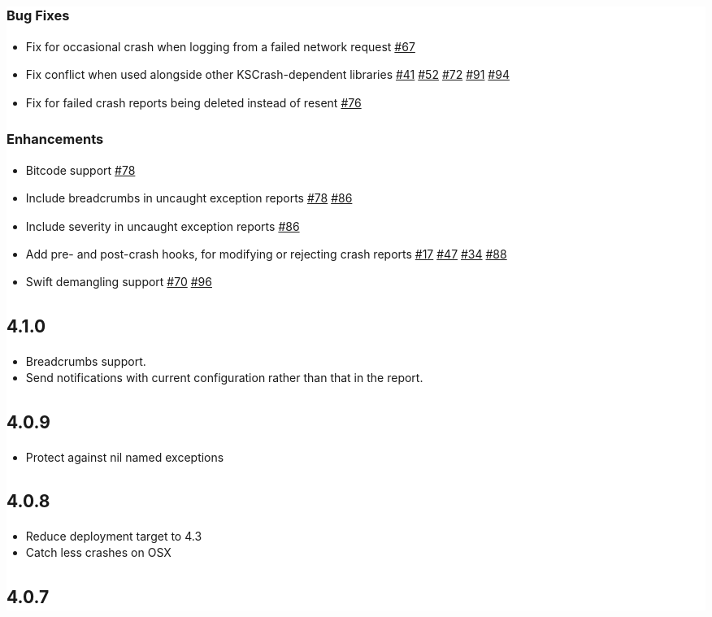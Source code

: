 
### Bug Fixes

* Fix for occasional crash when logging from a failed network request
  [#67](https://github.com/bugsnag/bugsnag-cocoa/issues/67)

* Fix conflict when used alongside other KSCrash-dependent libraries
  [#41](https://github.com/bugsnag/bugsnag-cocoa/issues/41)
  [#52](https://github.com/bugsnag/bugsnag-cocoa/issues/52)
  [#72](https://github.com/bugsnag/bugsnag-cocoa/issues/72)
  [#91](https://github.com/bugsnag/bugsnag-cocoa/issues/91)
  [#94](https://github.com/bugsnag/bugsnag-cocoa/issues/94)

* Fix for failed crash reports being deleted instead of resent
  [#76](https://github.com/bugsnag/bugsnag-cocoa/issues/76)

### Enhancements

* Bitcode support
  [#78](https://github.com/bugsnag/bugsnag-cocoa/issues/78)

* Include breadcrumbs in uncaught exception reports
  [#78](https://github.com/bugsnag/bugsnag-cocoa/issues/93)
  [#86](https://github.com/bugsnag/bugsnag-cocoa/pull/86)

* Include severity in uncaught exception reports
  [#86](https://github.com/bugsnag/bugsnag-cocoa/pull/86)

* Add pre- and post-crash hooks, for modifying or rejecting crash reports
  [#17](https://github.com/bugsnag/bugsnag-cocoa/issues/17)
  [#47](https://github.com/bugsnag/bugsnag-cocoa/issues/47)
  [#34](https://github.com/bugsnag/bugsnag-cocoa/issues/34)
  [#88](https://github.com/bugsnag/bugsnag-cocoa/pull/88)

* Swift demangling support
  [#70](https://github.com/bugsnag/bugsnag-cocoa/issues/70)
  [#96](https://github.com/bugsnag/bugsnag-cocoa/pull/96)


4.1.0
-----

- Breadcrumbs support.
- Send notifications with current configuration rather than that in the report.

4.0.9
-----

- Protect against nil named exceptions

4.0.8
-----

- Reduce deployment target to 4.3
- Catch less crashes on OSX

4.0.7
-----
